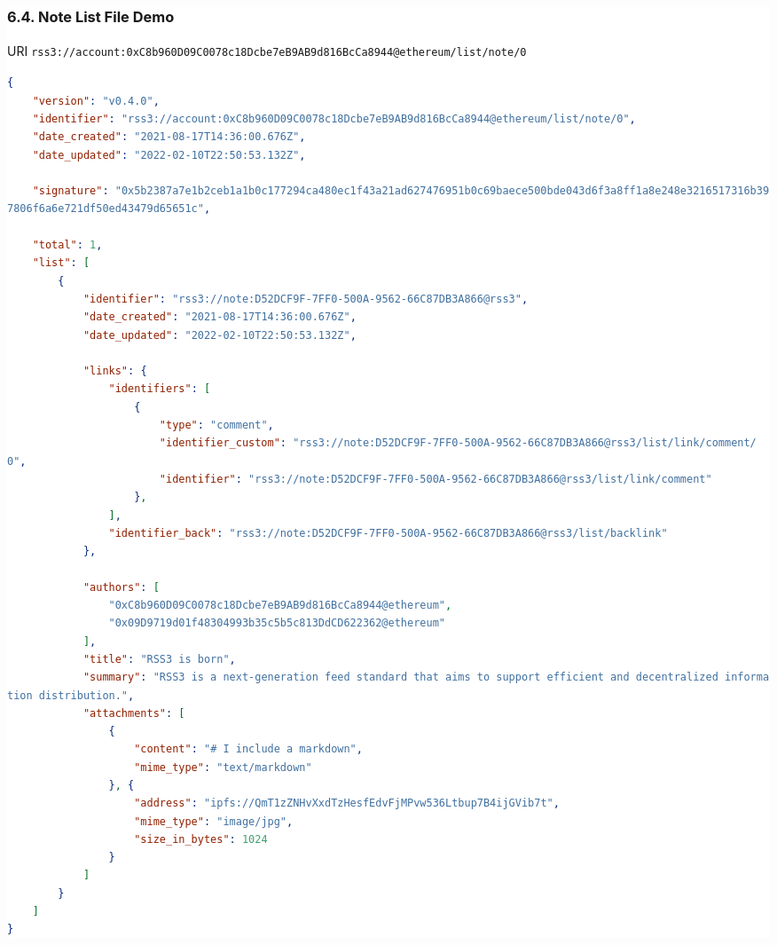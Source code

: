 ### 6.4. Note List File Demo

URI `rss3://account:0xC8b960D09C0078c18Dcbe7eB9AB9d816BcCa8944@ethereum/list/note/0`

```json
{
    "version": "v0.4.0",
    "identifier": "rss3://account:0xC8b960D09C0078c18Dcbe7eB9AB9d816BcCa8944@ethereum/list/note/0",
    "date_created": "2021-08-17T14:36:00.676Z",
    "date_updated": "2022-02-10T22:50:53.132Z",

    "signature": "0x5b2387a7e1b2ceb1a1b0c177294ca480ec1f43a21ad627476951b0c69baece500bde043d6f3a8ff1a8e248e3216517316b397806f6a6e721df50ed43479d65651c",

    "total": 1,
    "list": [
        {
            "identifier": "rss3://note:D52DCF9F-7FF0-500A-9562-66C87DB3A866@rss3",
            "date_created": "2021-08-17T14:36:00.676Z",
            "date_updated": "2022-02-10T22:50:53.132Z",

            "links": {
                "identifiers": [
                    {
                        "type": "comment",
                        "identifier_custom": "rss3://note:D52DCF9F-7FF0-500A-9562-66C87DB3A866@rss3/list/link/comment/0",
                        "identifier": "rss3://note:D52DCF9F-7FF0-500A-9562-66C87DB3A866@rss3/list/link/comment"
                    },
                ],
                "identifier_back": "rss3://note:D52DCF9F-7FF0-500A-9562-66C87DB3A866@rss3/list/backlink"
            },

            "authors": [
                "0xC8b960D09C0078c18Dcbe7eB9AB9d816BcCa8944@ethereum",
                "0x09D9719d01f48304993b35c5b5c813DdCD622362@ethereum"
            ],
            "title": "RSS3 is born",
            "summary": "RSS3 is a next-generation feed standard that aims to support efficient and decentralized information distribution.",
            "attachments": [
                {
                    "content": "# I include a markdown",
                    "mime_type": "text/markdown"
                }, {
                    "address": "ipfs://QmT1zZNHvXxdTzHesfEdvFjMPvw536Ltbup7B4ijGVib7t",
                    "mime_type": "image/jpg",
                    "size_in_bytes": 1024
                }
            ]
        }
    ]
}
```
